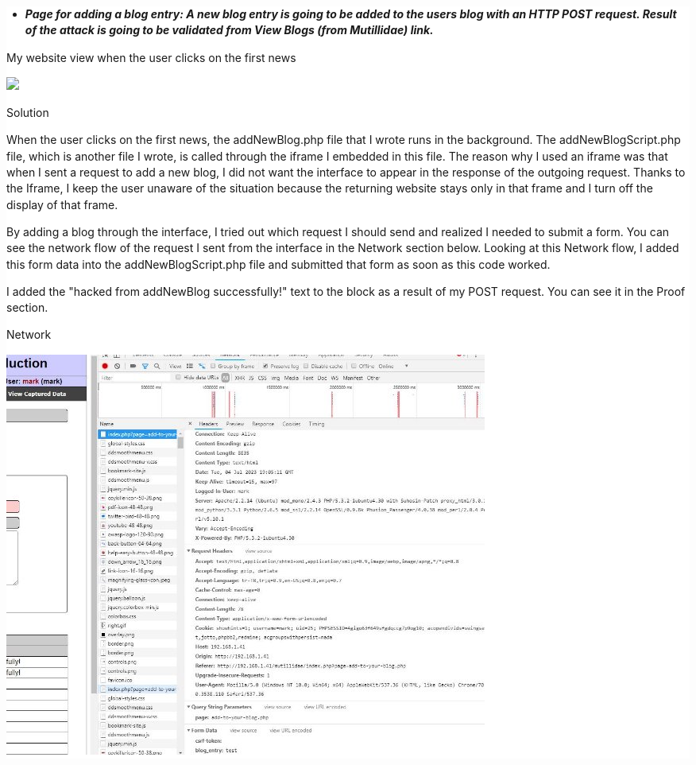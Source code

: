 - ***Page for adding a blog entry: A new blog entry is going to be added to the users blog with an HTTP POST request. Result of the attack is going to be validated from View Blogs (from Mutillidae) link.***

My website view when the user clicks on the first news

![](./report_images/Aspose.Words.46f5a025-114a-4e25-9707-e90ec6eae3a8.004.png)

Solution

When the user clicks on the first news, the addNewBlog.php file that I wrote runs in the background. The addNewBlogScript.php file, which is another file I wrote, is called through the iframe I embedded in this file. The reason why I used an iframe was that when I sent a request to add a new blog, I did not want the interface to appear in the response of the outgoing request. Thanks to the Iframe, I keep the user unaware of the situation because the returning website stays only in that frame and I turn off the display of that frame.

By adding a blog through the interface, I tried out which request I should send and realized I needed to submit a form. You can see the network flow of the request I sent from the interface in the Network section below. Looking at this Network flow, I added this form data into the addNewBlogScript.php file and submitted that form as soon as this code worked.

I added the "hacked from addNewBlog successfully!" text to the block as a result of my POST request. You can see it in the Proof section.

Network

![](./report_images/Aspose.Words.46f5a025-114a-4e25-9707-e90ec6eae3a8.005.jpeg)
